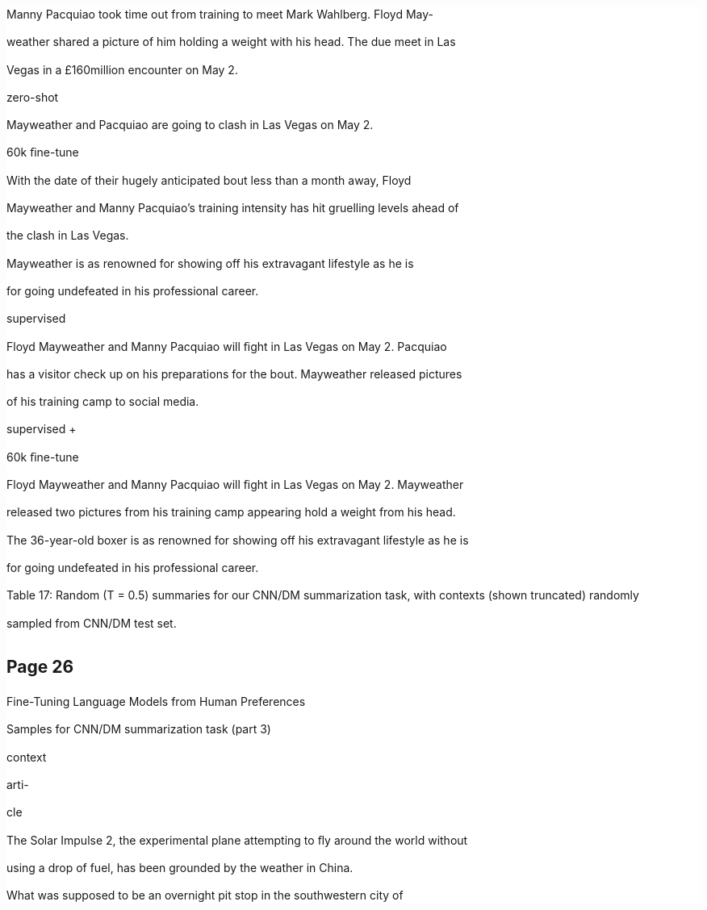 Manny Pacquiao took time out from training to meet Mark Wahlberg. Floyd May-

weather shared a picture of him holding a weight with his head. The due meet in Las

Vegas in a £160million encounter on May 2.

zero-shot

Mayweather and Pacquiao are going to clash in Las Vegas on May 2.

60k ﬁne-tune

With the date of their hugely anticipated bout less than a month away, Floyd

Mayweather and Manny Pacquiao’s training intensity has hit gruelling levels ahead of

the clash in Las Vegas.

Mayweather is as renowned for showing off his extravagant lifestyle as he is

for going undefeated in his professional career.

supervised

Floyd Mayweather and Manny Pacquiao will ﬁght in Las Vegas on May 2. Pacquiao

has a visitor check up on his preparations for the bout. Mayweather released pictures

of his training camp to social media.

supervised +

60k ﬁne-tune

Floyd Mayweather and Manny Pacquiao will ﬁght in Las Vegas on May 2. Mayweather

released two pictures from his training camp appearing hold a weight from his head.

The 36-year-old boxer is as renowned for showing off his extravagant lifestyle as he is

for going undefeated in his professional career.

Table 17: Random (T = 0.5) summaries for our CNN/DM summarization task, with contexts (shown truncated) randomly

sampled from CNN/DM test set.

## Page 26

Fine-Tuning Language Models from Human Preferences

Samples for CNN/DM summarization task (part 3)

context

arti-

cle

The Solar Impulse 2, the experimental plane attempting to ﬂy around the world without

using a drop of fuel, has been grounded by the weather in China.

What was supposed to be an overnight pit stop in the southwestern city of
